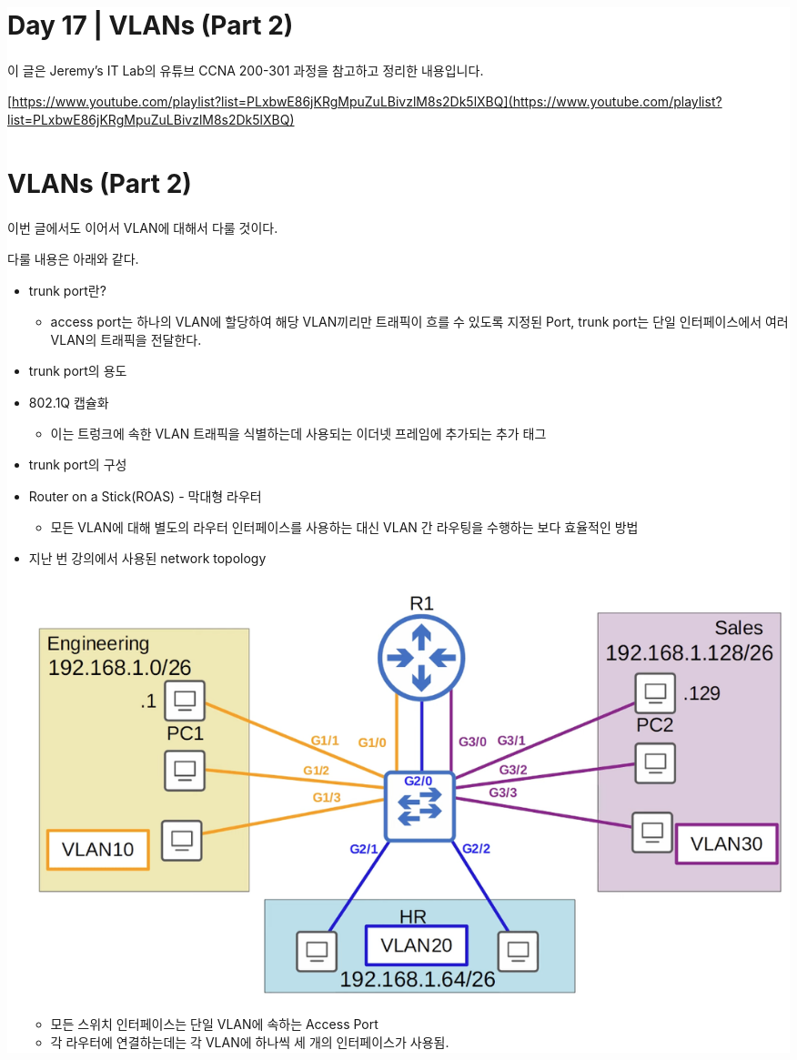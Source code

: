 # Day 17 | VLANs (Part 2)

이 글은 Jeremy’s IT Lab의 유튜브 CCNA 200-301 과정을 참고하고 정리한 내용입니다.

[https://www.youtube.com/playlist?list=PLxbwE86jKRgMpuZuLBivzlM8s2Dk5lXBQ](https://www.youtube.com/playlist?list=PLxbwE86jKRgMpuZuLBivzlM8s2Dk5lXBQ)

# VLANs (Part 2)

이번 글에서도 이어서 VLAN에 대해서 다룰 것이다. 

다룰 내용은 아래와 같다.

- trunk port란?
    - access port는 하나의 VLAN에 할당하여 해당 VLAN끼리만 트래픽이 흐를 수 있도록 지정된 Port, trunk port는 단일 인터페이스에서 여러 VLAN의 트래픽을 전달한다.
- trunk port의 용도
- 802.1Q 캡슐화
    - 이는 트렁크에 속한 VLAN 트래픽을 식별하는데 사용되는 이더넷 프레임에 추가되는 추가 태그
- trunk port의 구성
- Router on a Stick(ROAS) - 막대형 라우터
    - 모든 VLAN에 대해 별도의 라우터 인터페이스를 사용하는 대신 VLAN 간 라우팅을 수행하는 보다 효율적인 방법

- 지난 번 강의에서 사용된 network topology
    
    ![Untitled](img/Day17/Untitled.png)
    
    - 모든 스위치 인터페이스는 단일 VLAN에 속하는 Access Port
    - 각 라우터에 연결하는데는 각 VLAN에 하나씩 세 개의 인터페이스가 사용됨.
